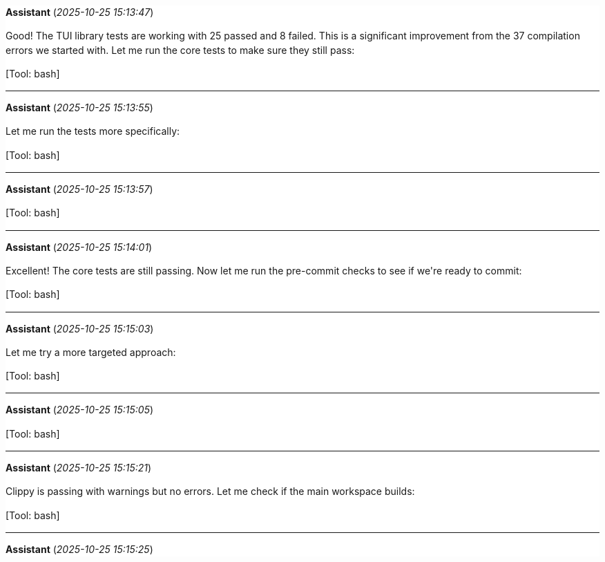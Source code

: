 **Assistant** (*2025-10-25 15:13:47*)


Good! The TUI library tests are working with 25 passed and 8 failed. This is a significant improvement from the 37 compilation errors we started with. Let me run the core tests to make sure they still pass:

[Tool: bash]

---

**Assistant** (*2025-10-25 15:13:55*)


Let me run the tests more specifically:

[Tool: bash]

---

**Assistant** (*2025-10-25 15:13:57*)



[Tool: bash]

---

**Assistant** (*2025-10-25 15:14:01*)


Excellent! The core tests are still passing. Now let me run the pre-commit checks to see if we're ready to commit:

[Tool: bash]

---

**Assistant** (*2025-10-25 15:15:03*)


Let me try a more targeted approach:

[Tool: bash]

---

**Assistant** (*2025-10-25 15:15:05*)



[Tool: bash]

---

**Assistant** (*2025-10-25 15:15:21*)


Clippy is passing with warnings but no errors. Let me check if the main workspace builds:

[Tool: bash]

---

**Assistant** (*2025-10-25 15:15:25*)
